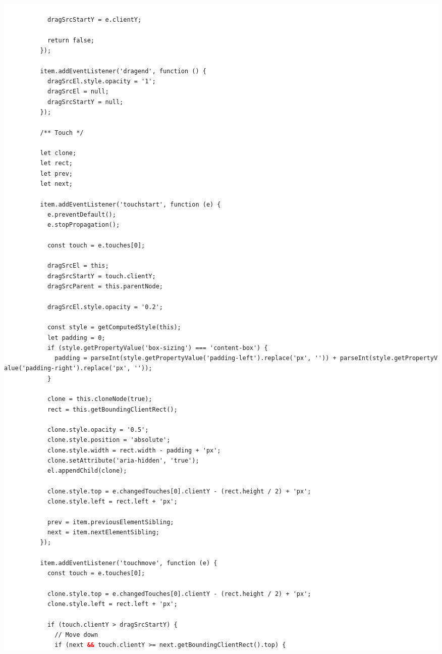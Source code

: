 ```HTML

            dragSrcStartY = e.clientY;

            return false;
          });

          item.addEventListener('dragend', function () {
            dragSrcEl.style.opacity = '1';
            dragSrcEl = null;
            dragSrcStartY = null;
          });

          /** Touch */

          let clone;
          let rect;
          let prev;
          let next;

          item.addEventListener('touchstart', function (e) {
            e.preventDefault();
            e.stopPropagation();

            const touch = e.touches[0];

            dragSrcEl = this;
            dragSrcStartY = touch.clientY;
            dragSrcParent = this.parentNode;

            dragSrcEl.style.opacity = '0.2';

            const style = getComputedStyle(this);
            let padding = 0;
            if (style.getPropertyValue('box-sizing') === 'content-box') {
              padding = parseInt(style.getPropertyValue('padding-left').replace('px', '')) + parseInt(style.getPropertyValue('padding-right').replace('px', ''));
            }

            clone = this.cloneNode(true);
            rect = this.getBoundingClientRect();

            clone.style.opacity = '0.5';
            clone.style.position = 'absolute';
            clone.style.width = rect.width - padding + 'px';
            clone.setAttribute('aria-hidden', 'true');
            el.appendChild(clone);

            clone.style.top = e.changedTouches[0].clientY - (rect.height / 2) + 'px';
            clone.style.left = rect.left + 'px';

            prev = item.previousElementSibling;
            next = item.nextElementSibling;
          });

          item.addEventListener('touchmove', function (e) {
            const touch = e.touches[0];

            clone.style.top = e.changedTouches[0].clientY - (rect.height / 2) + 'px';
            clone.style.left = rect.left + 'px';

            if (touch.clientY > dragSrcStartY) {
              // Move down
              if (next && touch.clientY >= next.getBoundingClientRect().top) {
```